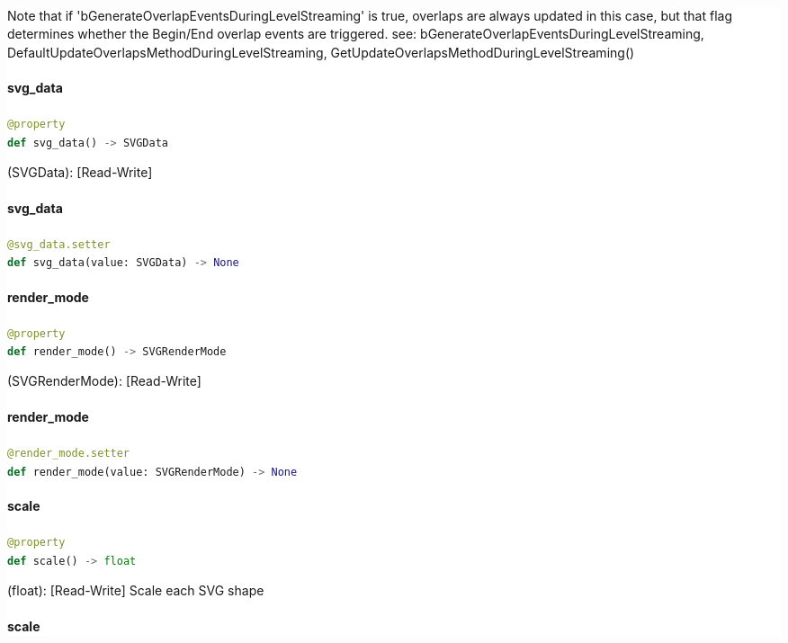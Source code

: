   Note that if 'bGenerateOverlapEventsDuringLevelStreaming' is true, overlaps are always updated in this case, but that flag
  determines whether the Begin/End overlap events are triggered.
  see: bGenerateOverlapEventsDuringLevelStreaming, DefaultUpdateOverlapsMethodDuringLevelStreaming, GetUpdateOverlapsMethodDuringLevelStreaming()

<a id="unreal.SVGActor.svg_data"></a>

#### svg_data

```python
@property
def svg_data() -> SVGData
```

(SVGData):  [Read-Write]

<a id="unreal.SVGActor.svg_data"></a>

#### svg_data

```python
@svg_data.setter
def svg_data(value: SVGData) -> None
```

<a id="unreal.SVGActor.render_mode"></a>

#### render_mode

```python
@property
def render_mode() -> SVGRenderMode
```

(SVGRenderMode):  [Read-Write]

<a id="unreal.SVGActor.render_mode"></a>

#### render_mode

```python
@render_mode.setter
def render_mode(value: SVGRenderMode) -> None
```

<a id="unreal.SVGActor.scale"></a>

#### scale

```python
@property
def scale() -> float
```

(float):  [Read-Write] Scale each SVG shape

<a id="unreal.SVGActor.scale"></a>

#### scale

